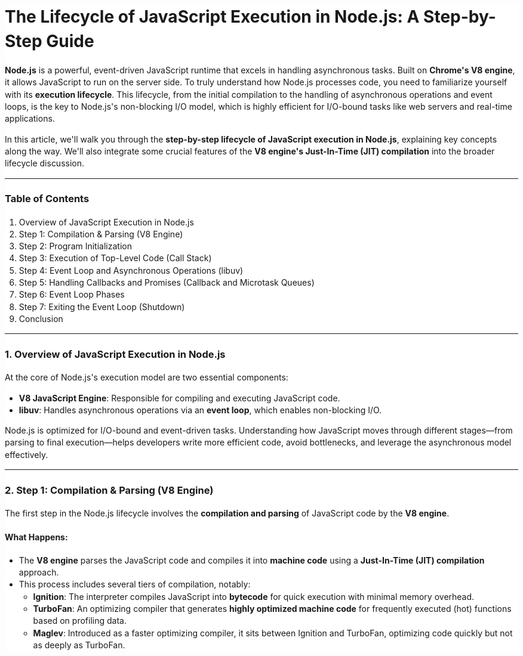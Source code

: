 # The Lifecycle of JavaScript Execution in Node.js: A Step-by-Step Guide

**Node.js** is a powerful, event-driven JavaScript runtime that excels in handling asynchronous tasks. Built on **Chrome's V8 engine**, it allows JavaScript to run on the server side. To truly understand how Node.js processes code, you need to familiarize yourself with its **execution lifecycle**. This lifecycle, from the initial compilation to the handling of asynchronous operations and event loops, is the key to Node.js's non-blocking I/O model, which is highly efficient for I/O-bound tasks like web servers and real-time applications.

In this article, we'll walk you through the **step-by-step lifecycle of JavaScript execution in Node.js**, explaining key concepts along the way. We'll also integrate some crucial features of the **V8 engine's Just-In-Time (JIT) compilation** into the broader lifecycle discussion.

---

### Table of Contents
1. Overview of JavaScript Execution in Node.js
2. Step 1: Compilation & Parsing (V8 Engine)
3. Step 2: Program Initialization
4. Step 3: Execution of Top-Level Code (Call Stack)
5. Step 4: Event Loop and Asynchronous Operations (libuv)
6. Step 5: Handling Callbacks and Promises (Callback and Microtask Queues)
7. Step 6: Event Loop Phases
8. Step 7: Exiting the Event Loop (Shutdown)
9. Conclusion

---

### 1. Overview of JavaScript Execution in Node.js

At the core of Node.js's execution model are two essential components:
- **V8 JavaScript Engine**: Responsible for compiling and executing JavaScript code.
- **libuv**: Handles asynchronous operations via an **event loop**, which enables non-blocking I/O.

Node.js is optimized for I/O-bound and event-driven tasks. Understanding how JavaScript moves through different stages—from parsing to final execution—helps developers write more efficient code, avoid bottlenecks, and leverage the asynchronous model effectively.

---

### 2. Step 1: Compilation & Parsing (V8 Engine)

The first step in the Node.js lifecycle involves the **compilation and parsing** of JavaScript code by the **V8 engine**.

#### What Happens:
- The **V8 engine** parses the JavaScript code and compiles it into **machine code** using a **Just-In-Time (JIT) compilation** approach.
- This process includes several tiers of compilation, notably:
  - **Ignition**: The interpreter compiles JavaScript into **bytecode** for quick execution with minimal memory overhead.
  - **TurboFan**: An optimizing compiler that generates **highly optimized machine code** for frequently executed (hot) functions based on profiling data.
  - **Maglev**: Introduced as a faster optimizing compiler, it sits between Ignition and TurboFan, optimizing code quickly but not as deeply as TurboFan.
